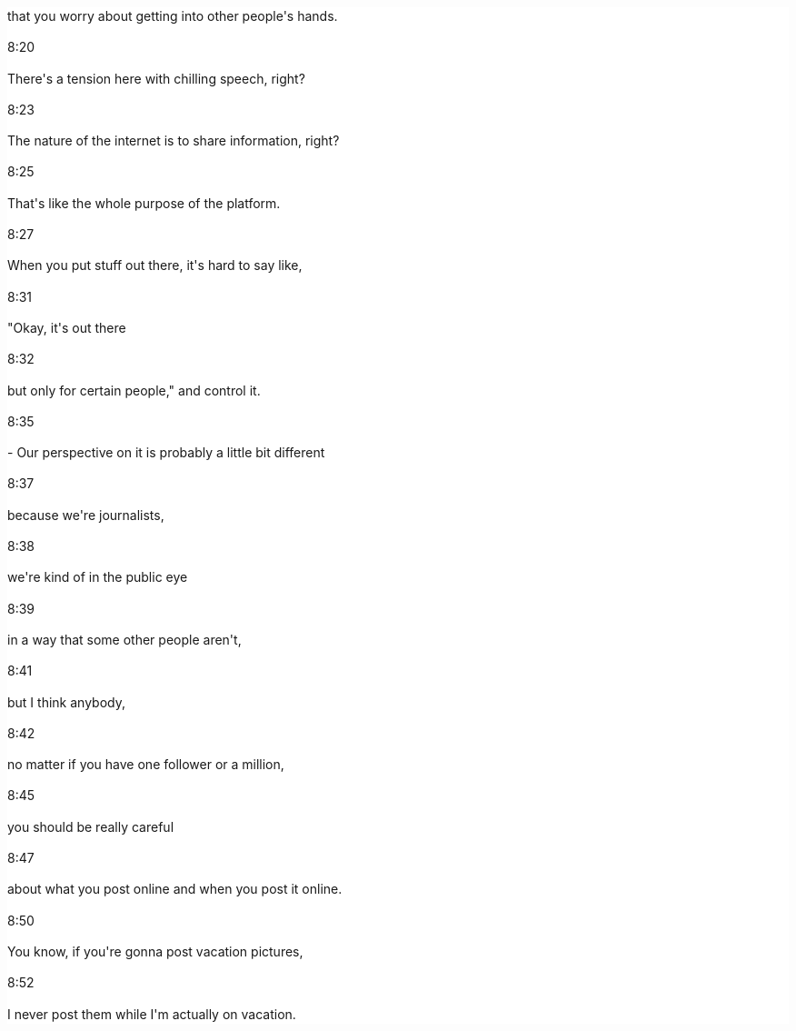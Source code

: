 that you worry about getting into other people's hands.

8:20

There's a tension here with chilling speech, right?

8:23

The nature of the internet is to share information, right?

8:25

That's like the whole purpose of the platform.

8:27

When you put stuff out there, it's hard to say like,

8:31

"Okay, it's out there

8:32

but only for certain people," and control it.

8:35

\- Our perspective on it is probably a little bit different

8:37

because we're journalists,

8:38

we're kind of in the public eye

8:39

in a way that some other people aren't,

8:41

but I think anybody,

8:42

no matter if you have one follower or a million,

8:45

you should be really careful

8:47

about what you post online and when you post it online.

8:50

You know, if you're gonna post vacation pictures,

8:52

I never post them while I'm actually on vacation.
